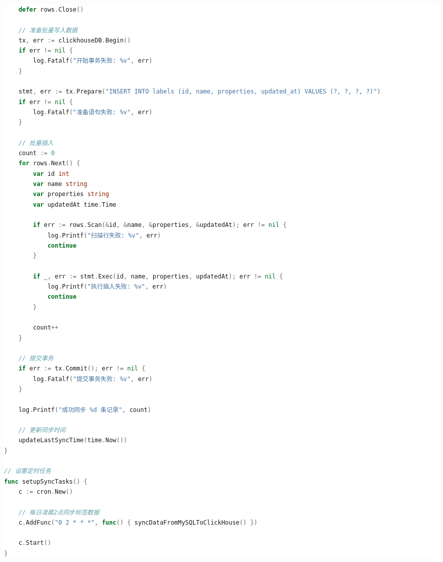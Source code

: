 ```go
	defer rows.Close()

	// 准备批量写入数据
	tx, err := clickhouseDB.Begin()
	if err != nil {
		log.Fatalf("开始事务失败: %v", err)
	}

	stmt, err := tx.Prepare("INSERT INTO labels (id, name, properties, updated_at) VALUES (?, ?, ?, ?)")
	if err != nil {
		log.Fatalf("准备语句失败: %v", err)
	}

	// 批量插入
	count := 0
	for rows.Next() {
		var id int
		var name string
		var properties string
		var updatedAt time.Time

		if err := rows.Scan(&id, &name, &properties, &updatedAt); err != nil {
			log.Printf("扫描行失败: %v", err)
			continue
		}

		if _, err := stmt.Exec(id, name, properties, updatedAt); err != nil {
			log.Printf("执行插入失败: %v", err)
			continue
		}

		count++
	}

	// 提交事务
	if err := tx.Commit(); err != nil {
		log.Fatalf("提交事务失败: %v", err)
	}

	log.Printf("成功同步 %d 条记录", count)

	// 更新同步时间
	updateLastSyncTime(time.Now())
}

// 设置定时任务
func setupSyncTasks() {
	c := cron.New()

	// 每日凌晨2点同步标签数据
	c.AddFunc("0 2 * * *", func() { syncDataFromMySQLToClickHouse() })

	c.Start()
}
```
